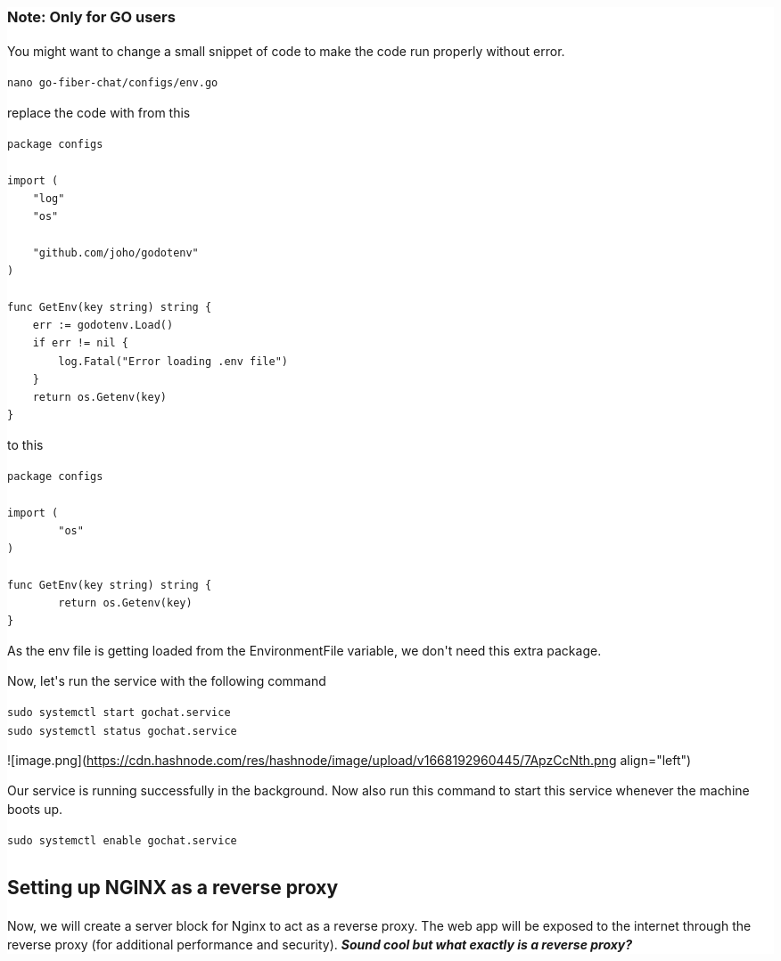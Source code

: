 ### Note: Only for GO users
You might want to change a small snippet of code to make the code run properly without error. 
```
nano go-fiber-chat/configs/env.go
```
replace the code with from this
```
package configs

import (
	"log"
	"os"

	"github.com/joho/godotenv"
)

func GetEnv(key string) string {
	err := godotenv.Load()
	if err != nil {
		log.Fatal("Error loading .env file")
	}
	return os.Getenv(key)
}

```
to this

```
package configs

import (
        "os"
)

func GetEnv(key string) string {
        return os.Getenv(key)
}
```
As the env file is getting loaded from the EnvironmentFile variable, we don't need this extra package.
 
Now, let's run the service with the following command
```
sudo systemctl start gochat.service
sudo systemctl status gochat.service
```

![image.png](https://cdn.hashnode.com/res/hashnode/image/upload/v1668192960445/7ApzCcNth.png align="left")

Our service is running successfully in the background. Now also run this command to start this service whenever the machine boots up.
```
sudo systemctl enable gochat.service
```
## Setting up NGINX as a reverse proxy
Now, we will create a server block for Nginx to act as a reverse proxy. The web app will be exposed to the internet through the reverse proxy (for additional performance and security). ***Sound cool but what exactly is a reverse proxy?***
